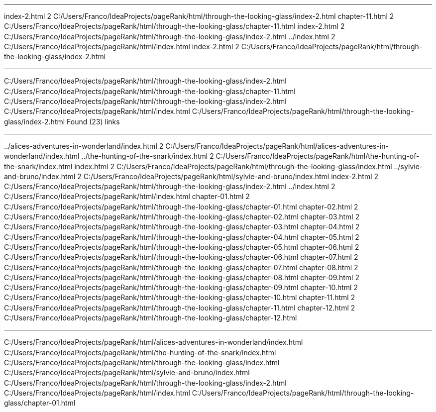 *****************
index-2.html 2 C:/Users/Franco/IdeaProjects/pageRank/html/through-the-looking-glass/index-2.html
chapter-11.html 2 C:/Users/Franco/IdeaProjects/pageRank/html/through-the-looking-glass/chapter-11.html
index-2.html 2 C:/Users/Franco/IdeaProjects/pageRank/html/through-the-looking-glass/index-2.html
../index.html 2 C:/Users/Franco/IdeaProjects/pageRank/html/index.html
index-2.html 2 C:/Users/Franco/IdeaProjects/pageRank/html/through-the-looking-glass/index-2.html
*****************
C:/Users/Franco/IdeaProjects/pageRank/html/through-the-looking-glass/index-2.html
C:/Users/Franco/IdeaProjects/pageRank/html/through-the-looking-glass/chapter-11.html
C:/Users/Franco/IdeaProjects/pageRank/html/through-the-looking-glass/index-2.html
C:/Users/Franco/IdeaProjects/pageRank/html/index.html
C:/Users/Franco/IdeaProjects/pageRank/html/through-the-looking-glass/index-2.html
Found (23) links
*****************
../alices-adventures-in-wonderland/index.html 2 C:/Users/Franco/IdeaProjects/pageRank/html/alices-adventures-in-wonderland/index.html
../the-hunting-of-the-snark/index.html 2 C:/Users/Franco/IdeaProjects/pageRank/html/the-hunting-of-the-snark/index.html
index.html 2 C:/Users/Franco/IdeaProjects/pageRank/html/through-the-looking-glass/index.html
../sylvie-and-bruno/index.html 2 C:/Users/Franco/IdeaProjects/pageRank/html/sylvie-and-bruno/index.html
index-2.html 2 C:/Users/Franco/IdeaProjects/pageRank/html/through-the-looking-glass/index-2.html
../index.html 2 C:/Users/Franco/IdeaProjects/pageRank/html/index.html
chapter-01.html 2 C:/Users/Franco/IdeaProjects/pageRank/html/through-the-looking-glass/chapter-01.html
chapter-02.html 2 C:/Users/Franco/IdeaProjects/pageRank/html/through-the-looking-glass/chapter-02.html
chapter-03.html 2 C:/Users/Franco/IdeaProjects/pageRank/html/through-the-looking-glass/chapter-03.html
chapter-04.html 2 C:/Users/Franco/IdeaProjects/pageRank/html/through-the-looking-glass/chapter-04.html
chapter-05.html 2 C:/Users/Franco/IdeaProjects/pageRank/html/through-the-looking-glass/chapter-05.html
chapter-06.html 2 C:/Users/Franco/IdeaProjects/pageRank/html/through-the-looking-glass/chapter-06.html
chapter-07.html 2 C:/Users/Franco/IdeaProjects/pageRank/html/through-the-looking-glass/chapter-07.html
chapter-08.html 2 C:/Users/Franco/IdeaProjects/pageRank/html/through-the-looking-glass/chapter-08.html
chapter-09.html 2 C:/Users/Franco/IdeaProjects/pageRank/html/through-the-looking-glass/chapter-09.html
chapter-10.html 2 C:/Users/Franco/IdeaProjects/pageRank/html/through-the-looking-glass/chapter-10.html
chapter-11.html 2 C:/Users/Franco/IdeaProjects/pageRank/html/through-the-looking-glass/chapter-11.html
chapter-12.html 2 C:/Users/Franco/IdeaProjects/pageRank/html/through-the-looking-glass/chapter-12.html
*****************
C:/Users/Franco/IdeaProjects/pageRank/html/alices-adventures-in-wonderland/index.html
C:/Users/Franco/IdeaProjects/pageRank/html/the-hunting-of-the-snark/index.html
C:/Users/Franco/IdeaProjects/pageRank/html/through-the-looking-glass/index.html
C:/Users/Franco/IdeaProjects/pageRank/html/sylvie-and-bruno/index.html
C:/Users/Franco/IdeaProjects/pageRank/html/through-the-looking-glass/index-2.html
C:/Users/Franco/IdeaProjects/pageRank/html/index.html
C:/Users/Franco/IdeaProjects/pageRank/html/through-the-looking-glass/chapter-01.html
